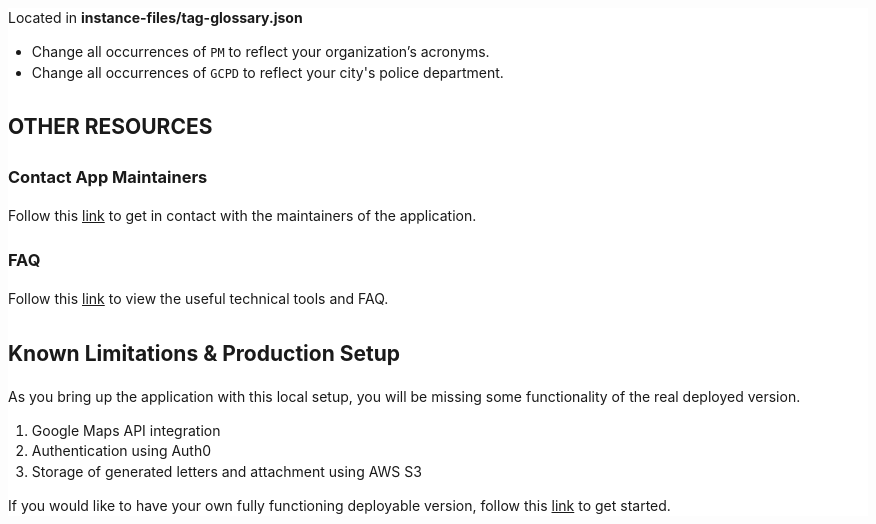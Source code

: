 Located in **instance-files/tag-glossary.json**



* Change all occurrences of `PM` to reflect your organization’s acronyms. 
* Change all occurrences of `GCPD` to reflect your city's police department.


## OTHER RESOURCES


### Contact App Maintainers

Follow this [link](https://publicdataworks.github.io/police_data_manager/common-content/communications.html) to get in contact with the maintainers of the application.


### FAQ

Follow this [link](https://publicdataworks.github.io/police_data_manager/technical-content/faq.html) to view the useful technical tools and FAQ.

## Known Limitations & Production Setup 

As you bring up the application with this local setup, you will be missing some functionality of the real deployed version.
  1. Google Maps API integration
  2. Authentication using Auth0
  3. Storage of generated letters and attachment using AWS S3

If you would like to have your own fully functioning deployable version, follow this [link](https://publicdataworks.github.io/police_data_manager/technical-content/new-city-setup/new-city-production-setup.html) to get started.

